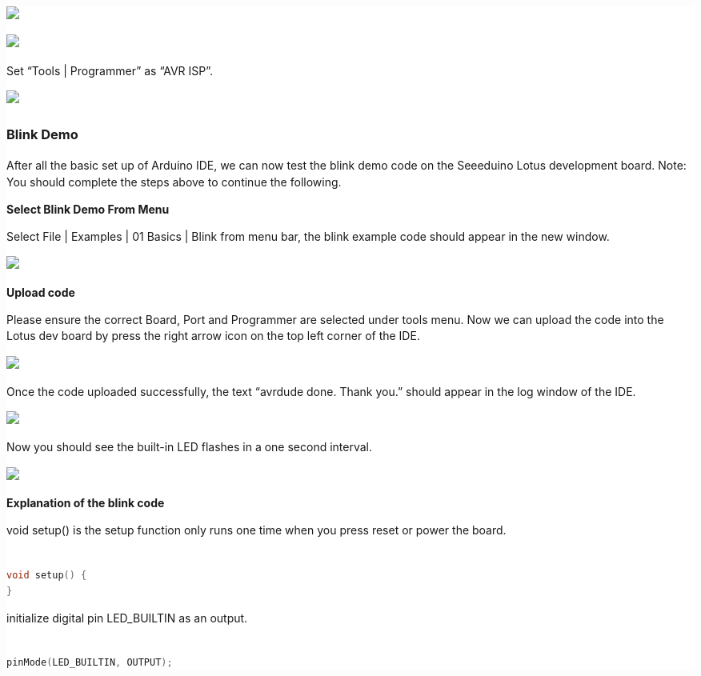 ![](https://raw.githubusercontent.com/SeeedDocument/Grove_Beginner_Kit_for_Arduino/master/img/ard07.png)

![](https://raw.githubusercontent.com/SeeedDocument/Grove_Beginner_Kit_for_Arduino/master/img/ard7.png)


Set “Tools | Programmer” as “AVR ISP”.

![](https://raw.githubusercontent.com/SeeedDocument/Grove_Beginner_Kit_for_Arduino/master/img/ard8.png)


### Blink Demo

After all the basic set up of Arduino IDE, we can now test the blink demo code on the Seeeduino Lotus development board. Note: You should complete the steps above to continue the following.

**Select Blink Demo From Menu**

Select File | Examples | 01 Basics | Blink from menu bar, the blink example code should appear in the new window. 

![](https://raw.githubusercontent.com/SeeedDocument/Grove_Beginner_Kit_for_Arduino/master/img/ard9.png)


**Upload code**

Please ensure the correct Board, Port and Programmer are selected under tools menu.
Now we can upload the code into the Lotus dev board by press the right arrow icon on the top left corner of the IDE. 


![](https://raw.githubusercontent.com/SeeedDocument/Grove_Beginner_Kit_for_Arduino/master/img/ard10.png)

Once the code uploaded successfully, the text “avrdude done. Thank you.” should appear in the log window of the IDE.

![](https://raw.githubusercontent.com/SeeedDocument/Grove_Beginner_Kit_for_Arduino/master/img/ard11.png)

Now you should see the built-in LED flashes in a one second interval.

![](https://raw.githubusercontent.com/SeeedDocument/Grove_Beginner_Kit_for_Arduino/master/img/blink.jpg)


**Explanation of the blink code**

void setup() is the setup function only runs one time when you press reset or power the board.

```C

void setup() {
}

```

initialize digital pin LED_BUILTIN as an output.

```C

pinMode(LED_BUILTIN, OUTPUT);

```
